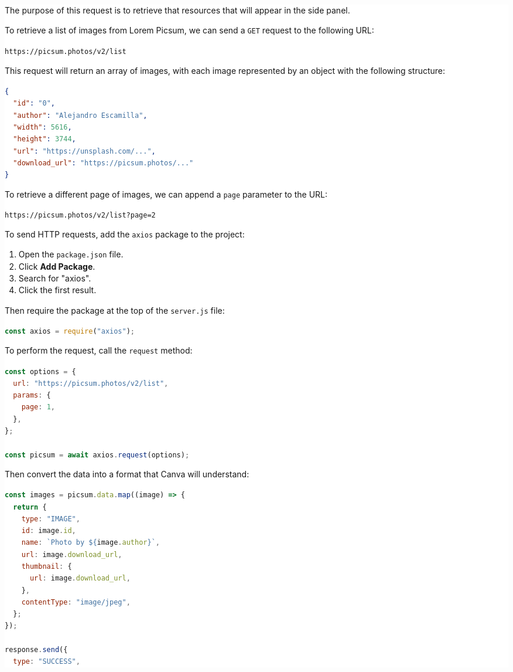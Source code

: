 The purpose of this request is to retrieve that resources that will appear in the side panel.

To retrieve a list of images from Lorem Picsum, we can send a `GET` request to the following URL:

```bash
https://picsum.photos/v2/list
```

This request will return an array of images, with each image represented by an object with the following structure:

```json
{
  "id": "0",
  "author": "Alejandro Escamilla",
  "width": 5616,
  "height": 3744,
  "url": "https://unsplash.com/...",
  "download_url": "https://picsum.photos/..."
}
```

To retrieve a different page of images, we can append a `page` parameter to the URL:

```bash
https://picsum.photos/v2/list?page=2
```

To send HTTP requests, add the `axios` package to the project:

1.  Open the `package.json` file.
2.  Click **Add Package**.
3.  Search for "axios".
4.  Click the first result.

Then require the package at the top of the `server.js` file:

```javascript
const axios = require("axios");
```

To perform the request, call the `request` method:

```javascript
const options = {
  url: "https://picsum.photos/v2/list",
  params: {
    page: 1,
  },
};

const picsum = await axios.request(options);
```

Then convert the data into a format that Canva will understand:

```javascript
const images = picsum.data.map((image) => {
  return {
    type: "IMAGE",
    id: image.id,
    name: `Photo by ${image.author}`,
    url: image.download_url,
    thumbnail: {
      url: image.download_url,
    },
    contentType: "image/jpeg",
  };
});

response.send({
  type: "SUCCESS",
```
